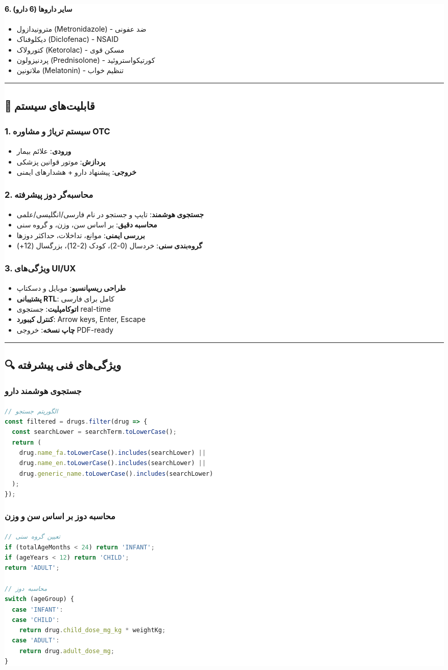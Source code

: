 #### **6. سایر داروها (6 دارو)**
- مترونیدازول (Metronidazole) - ضد عفونی
- دیکلوفناک (Diclofenac) - NSAID
- کتورولاک (Ketorolac) - مسکن قوی
- پردنیزولون (Prednisolone) - کورتیکواستروئید
- ملاتونین (Melatonin) - تنظیم خواب

---

## 🔧 **قابلیت‌های سیستم**

### **1. سیستم تریاژ و مشاوره OTC**
- **ورودی**: علائم بیمار
- **پردازش**: موتور قوانین پزشکی
- **خروجی**: پیشنهاد دارو + هشدارهای ایمنی

### **2. محاسبه‌گر دوز پیشرفته**
- **جستجوی هوشمند**: تایپ و جستجو در نام فارسی/انگلیسی/علمی
- **محاسبه دقیق**: بر اساس سن، وزن، و گروه سنی
- **بررسی ایمنی**: موانع، تداخلات، حداکثر دوزها
- **گروه‌بندی سنی**: خردسال (0-2)، کودک (2-12)، بزرگسال (12+)

### **3. ویژگی‌های UI/UX**
- **طراحی ریسپانسیو**: موبایل و دسکتاپ
- **پشتیبانی RTL**: کامل برای فارسی
- **اتوکامپلیت**: جستجوی real-time
- **کنترل کیبورد**: Arrow keys, Enter, Escape
- **چاپ نسخه**: خروجی PDF-ready

---

## 🔍 **ویژگی‌های فنی پیشرفته**

### **جستجوی هوشمند دارو**
```typescript
// الگوریتم جستجو
const filtered = drugs.filter(drug => {
  const searchLower = searchTerm.toLowerCase();
  return (
    drug.name_fa.toLowerCase().includes(searchLower) ||
    drug.name_en.toLowerCase().includes(searchLower) ||
    drug.generic_name.toLowerCase().includes(searchLower)
  );
});
```

### **محاسبه دوز بر اساس سن و وزن**
```typescript
// تعیین گروه سنی
if (totalAgeMonths < 24) return 'INFANT';
if (ageYears < 12) return 'CHILD';
return 'ADULT';

// محاسبه دوز
switch (ageGroup) {
  case 'INFANT':
  case 'CHILD':
    return drug.child_dose_mg_kg * weightKg;
  case 'ADULT':
    return drug.adult_dose_mg;
}
```